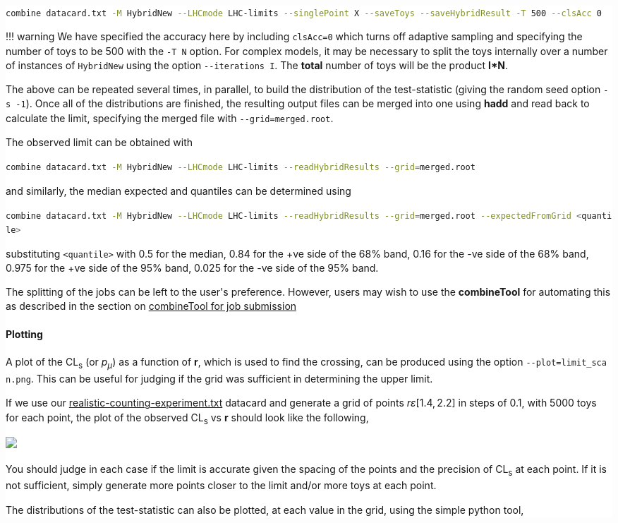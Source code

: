 ```sh
combine datacard.txt -M HybridNew --LHCmode LHC-limits --singlePoint X --saveToys --saveHybridResult -T 500 --clsAcc 0
```

!!! warning
    We have specified the accuracy here by including `clsAcc=0` which turns off adaptive sampling and specifying the number of toys to be 500 with the `-T N` option. For complex models, it may be necessary to split the toys internally over a number of instances of `HybridNew` using the option `--iterations I`. The **total** number of toys will be the product **I*N**.

The above can be repeated several times, in parallel, to build the distribution of the test-statistic (giving the random seed option `-s -1`). Once all of the distributions are finished, the resulting output files can be merged into one using **hadd** and read back to calculate the limit, specifying the merged file with `--grid=merged.root`.

The observed limit can be obtained with

```sh
combine datacard.txt -M HybridNew --LHCmode LHC-limits --readHybridResults --grid=merged.root
```

and similarly, the median expected and quantiles can be determined using

```sh
combine datacard.txt -M HybridNew --LHCmode LHC-limits --readHybridResults --grid=merged.root --expectedFromGrid <quantile>
```

substituting `<quantile>` with 0.5 for the median, 0.84 for the +ve side of the 68% band, 0.16 for the -ve side of the 68% band, 0.975 for the +ve side of the 95% band, 0.025 for the -ve side of the 95% band.

The splitting of the jobs can be left to the user's preference. However, users may wish to use the **combineTool** for automating this as described in the section on [combineTool for job submission](http://cms-analysis.github.io/HiggsAnalysis-CombinedLimit/part3/runningthetool/#combinetool-for-job-submission)


#### Plotting

A plot of the CL<sub>s</sub> (or $p_{\mu}$) as a function of **r**, which is used to find the crossing, can be produced using the option `--plot=limit_scan.png`. This can be useful for judging if the grid was sufficient in determining the upper limit.

If we use our [realistic-counting-experiment.txt](https://github.com/cms-analysis/HiggsAnalysis-CombinedLimit/blob/main/data/tutorials/counting/realistic-counting-experiment.txt) datacard and generate a grid of points $r\varepsilon[1.4,2.2]$ in steps of 0.1, with 5000 toys for each point, the plot of the observed CL<sub>s</sub> vs **r** should look like the following,

![](images/limit_scan.png)

You should judge in each case if the limit is accurate given the spacing of the points and the precision of CL<sub>s</sub> at each point. If it is not sufficient, simply generate more points closer to the limit and/or more toys at each point.

The distributions of the test-statistic can also be plotted, at each value in the grid, using the simple python tool,
